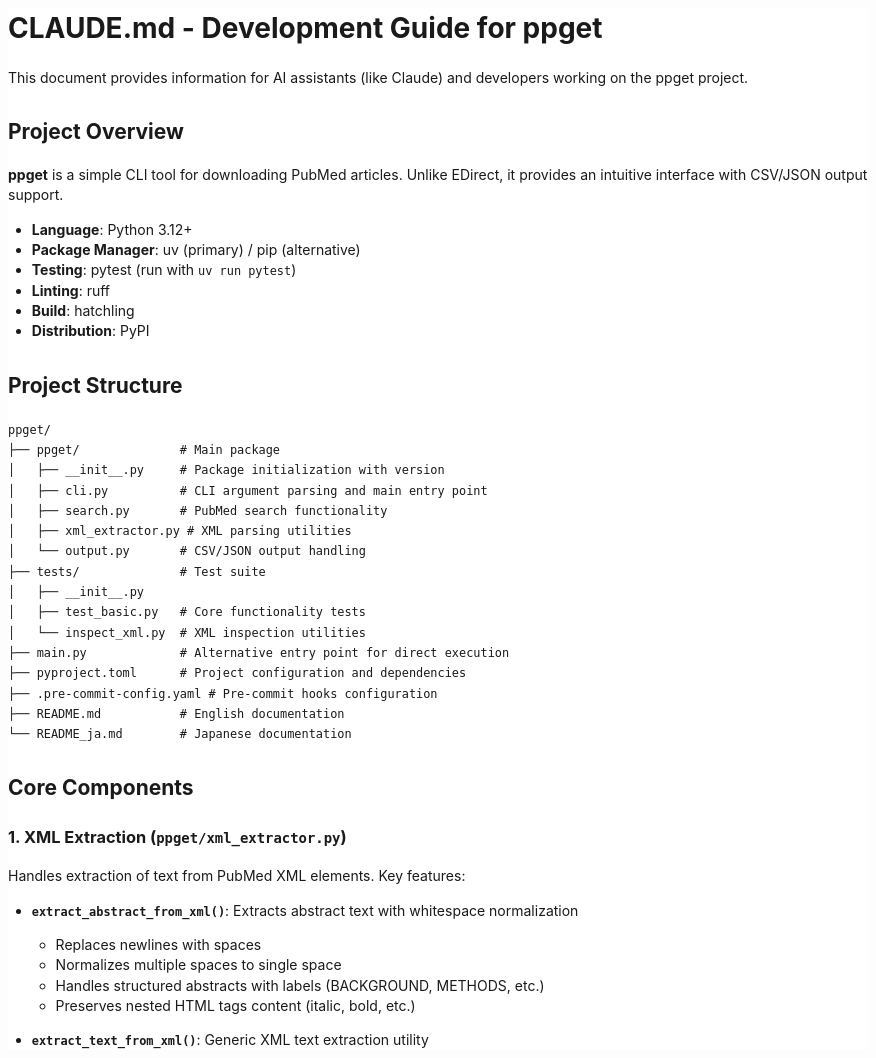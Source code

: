 # CLAUDE.md - Development Guide for ppget

This document provides information for AI assistants (like Claude) and developers working on the ppget project.

## Project Overview

**ppget** is a simple CLI tool for downloading PubMed articles. Unlike EDirect, it provides an intuitive interface with CSV/JSON output support.

- **Language**: Python 3.12+
- **Package Manager**: uv (primary) / pip (alternative)
- **Testing**: pytest (run with `uv run pytest`)
- **Linting**: ruff
- **Build**: hatchling
- **Distribution**: PyPI

## Project Structure

```
ppget/
├── ppget/              # Main package
│   ├── __init__.py     # Package initialization with version
│   ├── cli.py          # CLI argument parsing and main entry point
│   ├── search.py       # PubMed search functionality
│   ├── xml_extractor.py # XML parsing utilities
│   └── output.py       # CSV/JSON output handling
├── tests/              # Test suite
│   ├── __init__.py
│   ├── test_basic.py   # Core functionality tests
│   └── inspect_xml.py  # XML inspection utilities
├── main.py             # Alternative entry point for direct execution
├── pyproject.toml      # Project configuration and dependencies
├── .pre-commit-config.yaml # Pre-commit hooks configuration
├── README.md           # English documentation
└── README_ja.md        # Japanese documentation
```

## Core Components

### 1. XML Extraction (`ppget/xml_extractor.py`)

Handles extraction of text from PubMed XML elements. Key features:

- **`extract_abstract_from_xml()`**: Extracts abstract text with whitespace normalization
  - Replaces newlines with spaces
  - Normalizes multiple spaces to single space
  - Handles structured abstracts with labels (BACKGROUND, METHODS, etc.)
  - Preserves nested HTML tags content (italic, bold, etc.)

- **`extract_text_from_xml()`**: Generic XML text extraction utility
